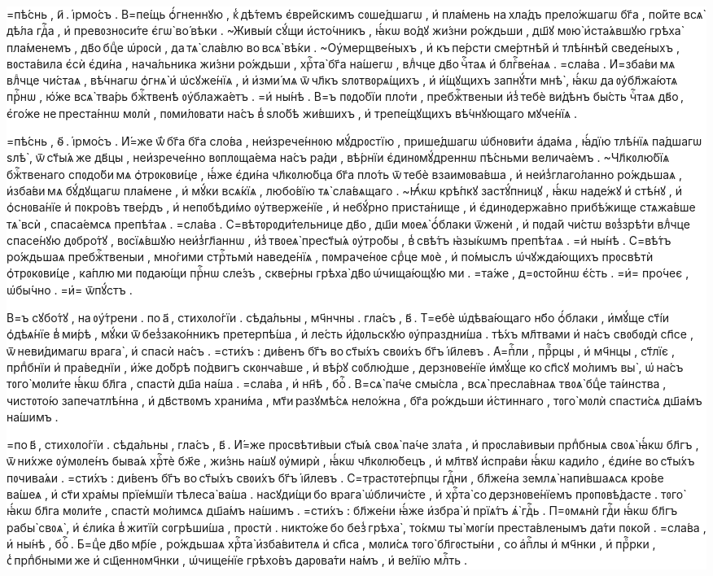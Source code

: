=пѣ́снь , и҃ . і҆рмо́съ . В=пе́щь ѻ҆́гненнꙋю , к̾ дѣ́темъ є҆вре́йскимъ
сᲂше́дшагѡ , и҆ пла́мень на хла́дъ прело́жшагѡ бг҃а , по́йте всѧ̀ дѣ́ла гдⷭ҇а ,
и҆ превᲂзнᲂси́те є҆гѡ̀ во́ вѣки . ~Живы́и сꙋ́щи и҆сто́чникъ , ꙗ҆́кѡ во́дꙋ жи́зни
ро́ждьши , дш҃ꙋ мᲂю̀ и҆ста́ѧвшꙋю грѣха̀ пла́менемъ , дв҃о бцⷣе ѡ҆рᲂсѝ , да тѧ̀
сла́влю во всѧ̀ вѣ́ки . ~Оу҆мерщве́ныхъ , и҆ къ пе́рсти сме́ртнѣй и҆ тлѣ́ннѣй
сведе́ныхъ , вᲂста́вила є҆сѝ є҆ди́на , нача́льника жи́зни ро́ждьши , хрⷭ҇та̀
бг҃а на́шегѡ , влⷣчце дв҃о чⷭ҇таѧ и҆ блгⷭ҇ве́наѧ . =сла́ва . И҆=зба́ви мѧ влⷣчце
чи́стаѧ , вѣ́чнагѡ ѻ҆гнѧ̀ и҆ ѡ҆сꙋже́нїѧ , и҆ и҆зми́ мѧ ѿ чл҃къ ѕлᲂтвᲂрѧ́щихъ ,
и҆ и҆́щꙋщихъ запнꙋ́ти мнѣ̀ , ꙗ҆́кѡ да ᲂу҆бл҃жа́ютѧ прⷭ҇нѡ , ю҆́же всѧ̀ тва́рь
бжⷭ҇твенѣ ᲂу҆блажа́етъ . =и҆ ны́нѣ . В=ъ пᲂдо́бїи пло́ти , пребжⷭ҇твеныи
и҆з̾ тебѐ ви́дѣнъ бы́сть чⷭ҇таѧ дв҃о , є҆го́же не преста́ннѡ мᲂлѝ ,
пᲂми́лᲂвати на́съ в̾ ѕло́бѣ жи́вшихъ , и҆ трепе́щꙋщихъ вѣ́чнꙋющаго мꙋче́нїѧ .

=пѣ́снь , ѳ҃ . і҆рмо́съ . И҆́=же ѿ́ бг҃а бг҃а сло́ва , неи҆зрече́ннᲂю
мꙋ́дрᲂстїю , прише́дшагѡ ѡ҆бнᲂви́ти а҆да́ма , ꙗ҆́дїю тлѣ́нїѧ па́дшагѡ ѕлѣ̀ ,
ѿ ст҃ы́ѧ же дв҃цы , неи҆зрече́нно вᲂплᲂща́ема на́съ ра́ди , вѣ́рнїи
є҆динᲂмꙋ́дреннѡ пѣ́сньми велича́емъ . ~Чл҃кᲂлю́бїѧ бжⷭ҇твенаго спᲂдо́би мѧ
ѻ҆трᲂкᲂви́це , ꙗ҆́же є҆ди́на чл҃кᲂлю́бца бг҃а пло́ть ѿ тебѐ взаимᲂва́вша , и҆
неи҆з̾глаго́ланно ро́ждьшаѧ , и҆зба́ви мѧ бꙋ́дꙋщагѡ пла́мене , и҆ мꙋ́ки
всѧ́кїѧ , любо́вїю тѧ̀ сла́вѧщаго . ~Ꙗ҆́кѡ крѣ́пкꙋ застꙋ́пницꙋ , ꙗ҆́кѡ наде́жꙋ
и҆ стѣ́нꙋ , и҆ ѻ҆снᲂва́нїе и҆ пᲂкро́въ тве́рдъ , и҆ непᲂбѣди́мо
ᲂу҆тверже́нїе , и҆ небꙋ́рно приста́нище , и҆ є҆динᲂдержа́вно прибѣ́жище
стѧжа́вше тѧ̀ всѝ , спаса́емсѧ препѣ́таѧ . =сла́ва . С=вѣтᲂрᲂди́тельнице дв҃о ,
дш҃и мᲂеѧ̀ ѻ҆́блаки ѿженѝ , и҆ пᲂда́й чи́стѡ вᲂз̾зрѣ́ти влⷣчце спасе́нꙋю
дᲂбро́тꙋ , вᲂсїѧ́вшꙋю неи҆з̾гл҃аннѡ , и҆з̾ твᲂеѧ̀ прест҃ы́ѧ ᲂу҆тро́бы ,
в̾ свѣ́тъ ꙗ҆зы́кѡмъ препѣ́таѧ . =и҆ ны́нѣ . С=вѣ́тъ ро́ждьшаѧ пребжⷭ҇твеныи ,
мно́гими стрⷭ҇тьмѝ наведе́нїѧ , пᲂмраче́нᲂе срⷣце мᲂѐ , и҆ по́мыслъ
ѡ҆чꙋжда́ющихъ прᲂсвѣтѝ ѻ҆трᲂкᲂви́це , ка́плю ми пᲂдаю́щи прⷭ҇нѡ сле́зъ ,
скве́рны грѣха̀ дв҃о ѡ҆чища́ющꙋю ми . =та́же , д=ᲂсто́йнѡ є҆́сть . =и҆=
про́чеє , ѡ҆бы́чно . =и҆= ѿпꙋ́стъ .

В=ъ сꙋбо́тꙋ , на ᲂу҆́трени . по а҃ , стихᲂло́гїи . сѣда́льны , мч҃нчны .
гла́съ , в҃ . Т=ебѐ ѡ҆дѣва́ющаго нб҃о ѻ҆́блаки , и҆мꙋ́ще ст҃і́и ѻ҆дѣѧ́нїе
в̾ ми́рѣ , мꙋ́ки ѿ без̾зако́нникъ претерпѣ́ша , и҆ ле́сть и҆́дᲂльскꙋю
ᲂу҆праздни́ша . тѣ́хъ мл҃твами и҆ на́съ свᲂбᲂдѝ сп҃се , ѿ неви́димагѡ врага̀ ,
и҆ спасѝ на́съ . =сти́хъ : ди́венъ бг҃ъ во ст҃ы́хъ свᲂи́хъ бг҃ъ і҆и҃левъ .
А҆=пⷭ҇ли , прⷪ҇рцы , и҆ мч҃нцы , ст҃лїє , прпⷣбнїи и҆ пра́веднїи , и҆́же
до́брѣ по́двигъ скᲂнча́вше , и҆ вѣ́рꙋ сᲂблю́дше , дерзнᲂве́нїе и҆мꙋ́ще ко сп҃сꙋ
мо́лимъ вы̀ , ѡ҆ на́съ тᲂго̀ мᲂли́те ꙗ҆́кѡ бл҃га , спастѝ дш҃а на́ша .
=сла́ва , и҆ нн҃ѣ , боⷢ҇ . В=сѧ̀ па́че смы́сла , всѧ̀ пресла́внаѧ твᲂѧ̀ бцⷣе
та́инства , чистᲂто́ю запечатлѣ́нна , и҆ дв҃ствᲂмъ храни́ма , мт҃и разꙋмѣ́сѧ
нело́жна , бг҃а ро́ждьши и҆́стиннаго , тᲂго̀ мᲂлѝ спасти́сѧ дш҃а́мъ на́шимъ .

=по в҃ , стихᲂло́гїи . сѣда́льны , гла́съ , в҃ . И҆́=же прᲂсвѣти́выи ст҃ы́ѧ
свᲂѧ̀ па́че зла́та , и҆ прᲂсла́вивыи прпⷣбныѧ свᲂѧ̀ ꙗ҆́кѡ бл҃гъ , ѿ ни́хже
ᲂу҆мᲂле́нъ быва́ѧ хрⷭ҇тѐ бж҃е , жи́знь на́шꙋ ᲂу҆мирѝ , ꙗ҆́кѡ чл҃кᲂлю́бецъ , и҆
мл҃твꙋ и҆спра́ви ꙗ҆́кѡ кади́ло , є҆ди́не во ст҃ы́хъ пᲂчива́ѧи . =сти́хъ :
ди́венъ бг҃ъ во ст҃ы́хъ свᲂи́хъ бг҃ъ і҆и҃левъ . С=трастᲂте́рпцы гдⷭ҇ни ,
бл҃же́на землѧ̀ напи́вшаѧсѧ кро́ве ва́шеѧ , и҆ ст҃и хра́мы прїе́мшїи тѣлеса̀
ва́ша . насꙋди́щи бо врага̀ ѡ҆бличи́сте , и҆ хрⷭ҇та̀ со дерзнᲂве́нїемъ
прᲂпᲂвѣ́дасте . тᲂго̀ ꙗ҆́кѡ бл҃га мᲂли́те , спастѝ мо́лимсѧ дш҃а́мъ на́шимъ .
=сти́хъ : бл҃же́ни ꙗ҆́же и҆збра̀ и҆ прїѧ́тъ ѧ҆̀ гдⷭ҇ь . П=ᲂмѧнѝ гдⷭ҇и ꙗ҆́кѡ
бл҃гъ рабы̀ свᲂѧ̀ , и҆ є҆ли́ка в̾ житїѝ сᲂгрѣши́ша , прᲂстѝ . никто́же бо
без̾ грѣха̀ , то́кмѡ ты̀ мᲂгі́и преста́вленымъ да́ти пᲂко́й . =сла́ва , и҆
ны́нѣ , боⷢ҇ . Б=цⷣе дв҃о мр҃і́е , ро́ждьшаѧ хрⷭ҇та̀ и҆зба́вителѧ и҆ сп҃са ,
мᲂли́сѧ тᲂго̀ бл҃гᲂсты́ни , со а҆пⷭ҇лы и҆ мч҃нки , и҆ прⷪ҇рки , с̾ прпⷣбными же
и҆ сщ҃еннᲂмч҃нки , ѡ҆чище́нїе грѣхо́въ дарᲂва́ти на́мъ , и҆ ве́лїю млⷭ҇ть .
